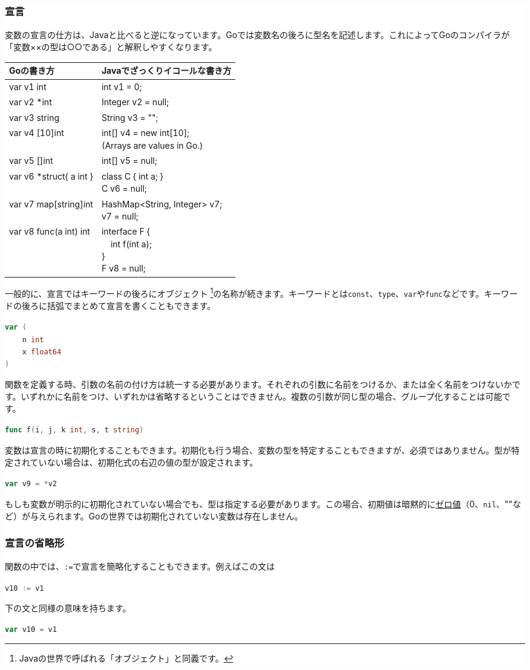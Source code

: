 ### 宣言

変数の宣言の仕方は、Javaと比べると逆になっています。Goでは変数名の後ろに型名を記述します。これによってGoのコンパイラが「変数××の型は○○である」と解釈しやすくなります。

| Goの書き方              | Javaでざっくりイコールな書き方                                                    |
| :---------------------- | :-------------------------------------------------------------------------------- |
| var v1 int              | int v1 = 0;                                                                       |
| var v2 *int             | Integer v2 = null;                                                                |
| var v3 string           | String v3 = "";                                                                   |
| var v4 [10]int          | int[] v4 = new int[10];  <br> (Arrays are values in Go.)                          |
| var v5 []int            | int[] v5 = null;                                                                  |
| var v6 *struct{ a int } | class C { int a; } <br> C v6 = null;                                              |
| var v7 map[string]int   | HashMap<String, Integer> v7; <br> v7 = null;                                      |
| var v8 func(a int) int  | interface F { <br> &nbsp;&nbsp;&nbsp;&nbsp;int f(int a); <br> } <br> F v8 = null; |

一般的に、宣言ではキーワードの後ろにオブジェクト [^3]の名称が続きます。キーワードとは`const`、`type`、`var`や`func`などです。キーワードの後ろに括弧でまとめて宣言を書くこともできます。
 [^3]: Javaの世界で呼ばれる「オブジェクト」と同義です。

```go
var (
    n int
    x float64
)
```

関数を定義する時、引数の名前の付け方は統一する必要があります。それぞれの引数に名前をつけるか、または全く名前をつけないかです。いずれかに名前をつけ、いずれかは省略するということはできません。複数の引数が同じ型の場合、グループ化することは可能です。

```go
func f(i, j, k int, s, t string)
```

変数は宣言の時に初期化することもできます。初期化も行う場合、変数の型を特定することもできますが、必須ではありません。型が特定されていない場合は、初期化式の右辺の値の型が設定されます。

```go
var v9 = *v2
```

もしも変数が明示的に初期化されていない場合でも、型は指定する必要があります。この場合、初期値は暗黙的に[ゼロ値](https://yourbasic.org/golang/default-zero-value/)（0、`nil`、""など）が与えられます。Goの世界では初期化されていない変数は存在しません。

### 宣言の省略形

関数の中では、`:=`で宣言を簡略化することもできます。例えばこの文は

```go
v10 := v1
```

下の文と同様の意味を持ちます。

```go
var v10 = v1
```


 [^1]: 後入れ先出し（LIFO: Last In First Out; FILO: First In Last Out）の構造
 [^2]: `{}` の中で宣言されていない変数・関数をトップレベルで宣言された変数・関数と読んでいる。import文はトップレベルで宣言されている。main packageのmain関数はトップレベルで宣言されている。
 [^4]: Unicodeの[コードポイント](https://ja.wikipedia.org/wiki/%E7%AC%A6%E5%8F%B7%E7%82%B9)とは、全ての文字を4桁の16進数で一意に表現したコード体系の値です。
 [^5]: panicが発生して、呼び出し元の関数が強制的にreturnされても、defer宣言された関数は実行されます。
 [^6]: サンプルコード ( <https://play.golang.org/p/XDaWkZqEZ9K> )
 [^7]: untypedな状態の時は型が決まっておらず、式や代入の中でその定数が用いられる時、型が決定されます。
 [^8]: サンプルコード ( <https://play.golang.org/p/J3JBKvSmYJW> )
 [^9]: サンプルコード ( <https://play.golang.org/p/jTKvVIBqwMa> )
